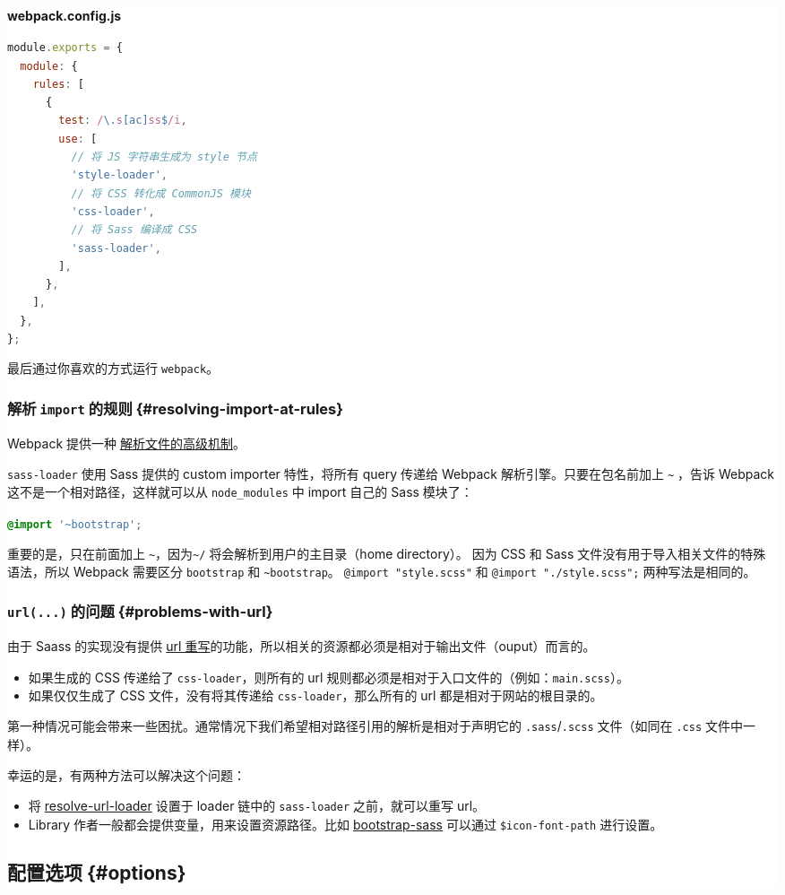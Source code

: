 **webpack.config.js**

```js
module.exports = {
  module: {
    rules: [
      {
        test: /\.s[ac]ss$/i,
        use: [
          // 将 JS 字符串生成为 style 节点
          'style-loader',
          // 将 CSS 转化成 CommonJS 模块
          'css-loader',
          // 将 Sass 编译成 CSS
          'sass-loader',
        ],
      },
    ],
  },
};
```

最后通过你喜欢的方式运行 `webpack`。

### 解析 `import` 的规则 {#resolving-import-at-rules}

Webpack 提供一种 [解析文件的高级机制](/concepts/module-resolution/)。

`sass-loader` 使用 Sass 提供的 custom importer 特性，将所有 query 传递给 Webpack 解析引擎。只要在包名前加上 `~` ，告诉 Webpack 这不是一个相对路径，这样就可以从 `node_modules` 中 import 自己的 Sass 模块了：

```scss
@import '~bootstrap';
```

重要的是，只在前面加上 `~`，因为`~/` 将会解析到用户的主目录（home directory）。
因为 CSS 和 Sass 文件没有用于导入相关文件的特殊语法，所以 Webpack 需要区分 `bootstrap` 和 `~bootstrap`。
 `@import "style.scss"` 和 `@import "./style.scss";` 两种写法是相同的。

### `url(...)` 的问题 {#problems-with-url}

由于 Saass 的实现没有提供 [url 重写](https://github.com/sass/libsass/issues/532)的功能，所以相关的资源都必须是相对于输出文件（ouput）而言的。

- 如果生成的 CSS 传递给了 `css-loader`，则所有的 url 规则都必须是相对于入口文件的（例如：`main.scss`）。
- 如果仅仅生成了 CSS 文件，没有将其传递给 `css-loader`，那么所有的 url 都是相对于网站的根目录的。

第一种情况可能会带来一些困扰。通常情况下我们希望相对路径引用的解析是相对于声明它的 `.sass`/`.scss` 文件（如同在 `.css` 文件中一样）。

幸运的是，有两种方法可以解决这个问题：

- 将 [resolve-url-loader](https://github.com/bholloway/resolve-url-loader) 设置于 loader 链中的 `sass-loader` 之前，就可以重写 url。
- Library 作者一般都会提供变量，用来设置资源路径。比如 [bootstrap-sass](https://github.com/twbs/bootstrap-sass) 可以通过 `$icon-font-path` 进行设置。

## 配置选项 {#options}


[npm]: https://img.shields.io/npm/v/sass-loader.svg
[npm-url]: https://npmjs.com/package/sass-loader
[node]: https://img.shields.io/node/v/sass-loader.svg
[node-url]: https://nodejs.org/
[deps]: https://david-dm.org/webpack-contrib/sass-loader.svg
[deps-url]: https://david-dm.org/webpack-contrib/sass-loader
[tests]: https://github.com/webpack-contrib/sass-loader/workflows/sass-loader/badge.svg
[tests-url]: https://github.com/webpack-contrib/sass-loader/actions
[cover]: https://codecov.io/gh/webpack-contrib/sass-loader/branch/master/graph/badge.svg
[cover-url]: https://codecov.io/gh/webpack-contrib/sass-loader
[chat]: https://badges.gitter.im/webpack/webpack.svg
[chat-url]: https://gitter.im/webpack/webpack
[size]: https://packagephobia.now.sh/badge?p=sass-loader
[size-url]: https://packagephobia.now.sh/result?p=sass-loader